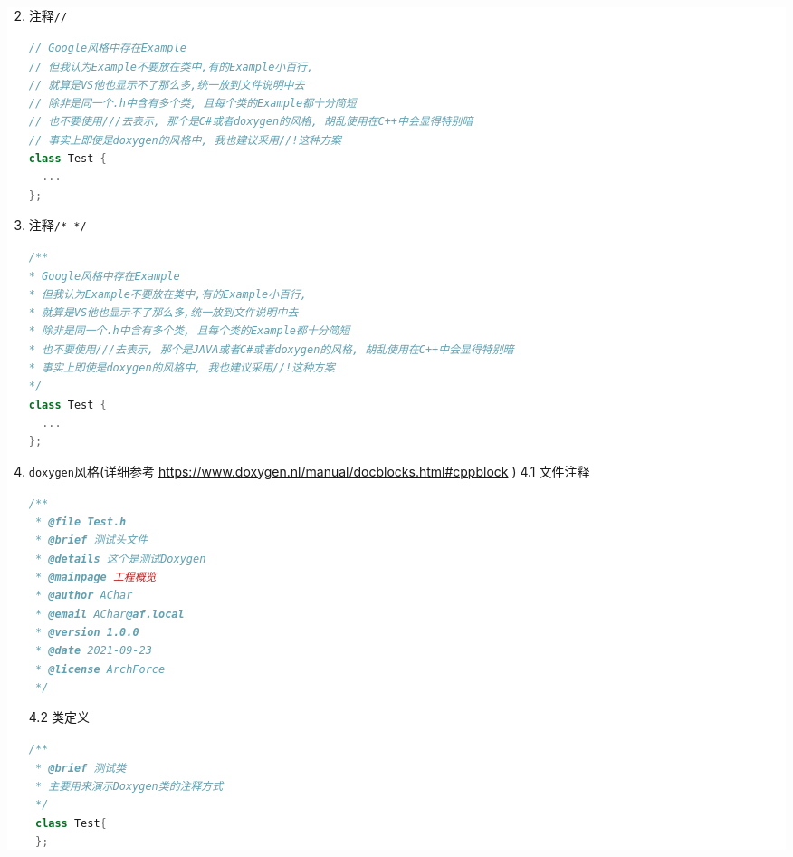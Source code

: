 
   

2. 注释`//`

   ```c++
   // Google风格中存在Example
   // 但我认为Example不要放在类中,有的Example小百行,
   // 就算是VS他也显示不了那么多,统一放到文件说明中去
   // 除非是同一个.h中含有多个类, 且每个类的Example都十分简短
   // 也不要使用///去表示, 那个是C#或者doxygen的风格, 胡乱使用在C++中会显得特别暗
   // 事实上即使是doxygen的风格中, 我也建议采用//!这种方案
   class Test {
     ...
   };
   ```

   

3. 注释`/* */`

   ```c++
   /**
   * Google风格中存在Example
   * 但我认为Example不要放在类中,有的Example小百行,
   * 就算是VS他也显示不了那么多,统一放到文件说明中去
   * 除非是同一个.h中含有多个类, 且每个类的Example都十分简短
   * 也不要使用///去表示, 那个是JAVA或者C#或者doxygen的风格, 胡乱使用在C++中会显得特别暗
   * 事实上即使是doxygen的风格中, 我也建议采用//!这种方案
   */
   class Test {
     ...
   };
   ```

   

4. `doxygen`风格(详细参考 https://www.doxygen.nl/manual/docblocks.html#cppblock )
   4.1 文件注释

   ```c++
   /**
    * @file Test.h
    * @brief 测试头文件
    * @details 这个是测试Doxygen
    * @mainpage 工程概览
    * @author AChar
    * @email AChar@af.local
    * @version 1.0.0
    * @date 2021-09-23
    * @license ArchForce
    */
   ```

   4.2 类定义

   ```c++
   /**
    * @brief 测试类
    * 主要用来演示Doxygen类的注释方式
    */
    class Test{
    };
   ```
